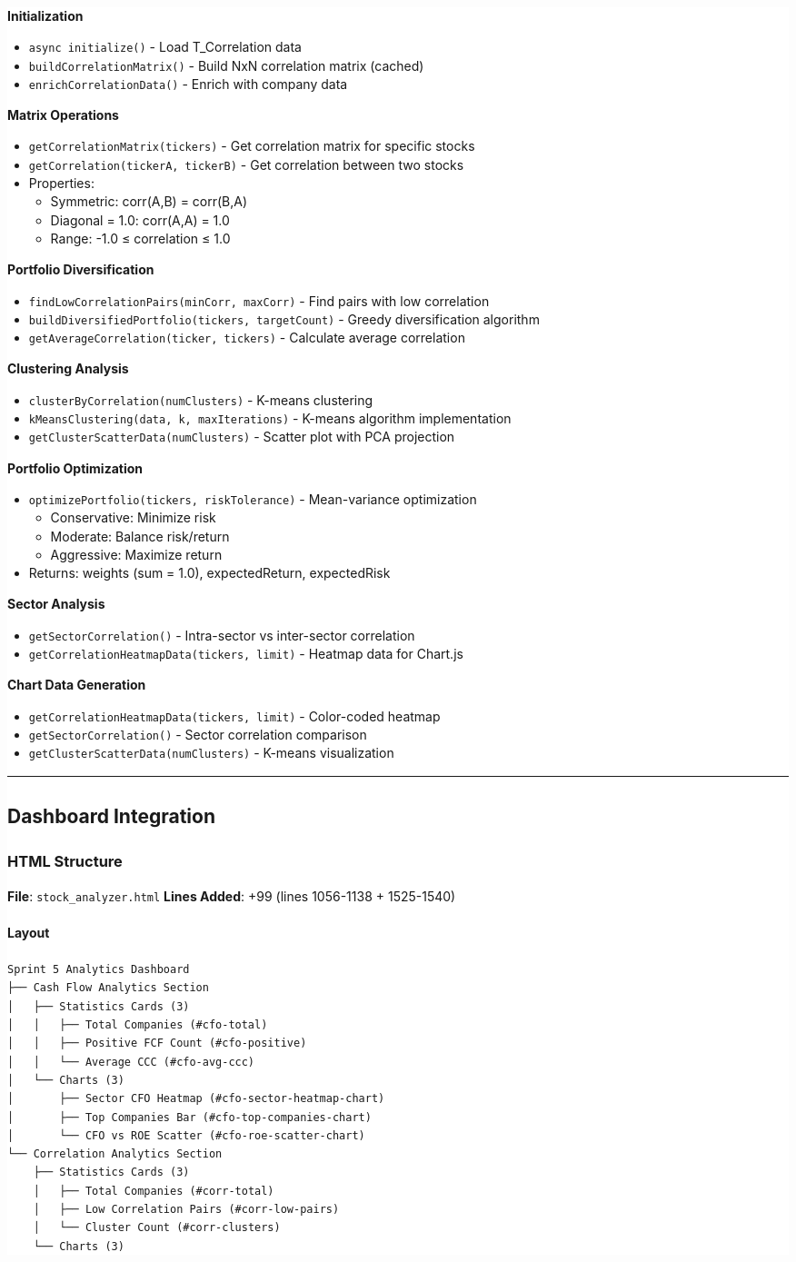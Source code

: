**Initialization**
- `async initialize()` - Load T_Correlation data
- `buildCorrelationMatrix()` - Build NxN correlation matrix (cached)
- `enrichCorrelationData()` - Enrich with company data

**Matrix Operations**
- `getCorrelationMatrix(tickers)` - Get correlation matrix for specific stocks
- `getCorrelation(tickerA, tickerB)` - Get correlation between two stocks
- Properties:
  - Symmetric: corr(A,B) = corr(B,A)
  - Diagonal = 1.0: corr(A,A) = 1.0
  - Range: -1.0 ≤ correlation ≤ 1.0

**Portfolio Diversification**
- `findLowCorrelationPairs(minCorr, maxCorr)` - Find pairs with low correlation
- `buildDiversifiedPortfolio(tickers, targetCount)` - Greedy diversification algorithm
- `getAverageCorrelation(ticker, tickers)` - Calculate average correlation

**Clustering Analysis**
- `clusterByCorrelation(numClusters)` - K-means clustering
- `kMeansClustering(data, k, maxIterations)` - K-means algorithm implementation
- `getClusterScatterData(numClusters)` - Scatter plot with PCA projection

**Portfolio Optimization**
- `optimizePortfolio(tickers, riskTolerance)` - Mean-variance optimization
  - Conservative: Minimize risk
  - Moderate: Balance risk/return
  - Aggressive: Maximize return
- Returns: weights (sum = 1.0), expectedReturn, expectedRisk

**Sector Analysis**
- `getSectorCorrelation()` - Intra-sector vs inter-sector correlation
- `getCorrelationHeatmapData(tickers, limit)` - Heatmap data for Chart.js

**Chart Data Generation**
- `getCorrelationHeatmapData(tickers, limit)` - Color-coded heatmap
- `getSectorCorrelation()` - Sector correlation comparison
- `getClusterScatterData(numClusters)` - K-means visualization

---

## Dashboard Integration

### HTML Structure

**File**: `stock_analyzer.html`
**Lines Added**: +99 (lines 1056-1138 + 1525-1540)

#### Layout
```
Sprint 5 Analytics Dashboard
├── Cash Flow Analytics Section
│   ├── Statistics Cards (3)
│   │   ├── Total Companies (#cfo-total)
│   │   ├── Positive FCF Count (#cfo-positive)
│   │   └── Average CCC (#cfo-avg-ccc)
│   └── Charts (3)
│       ├── Sector CFO Heatmap (#cfo-sector-heatmap-chart)
│       ├── Top Companies Bar (#cfo-top-companies-chart)
│       └── CFO vs ROE Scatter (#cfo-roe-scatter-chart)
└── Correlation Analytics Section
    ├── Statistics Cards (3)
    │   ├── Total Companies (#corr-total)
    │   ├── Low Correlation Pairs (#corr-low-pairs)
    │   └── Cluster Count (#corr-clusters)
    └── Charts (3)
```